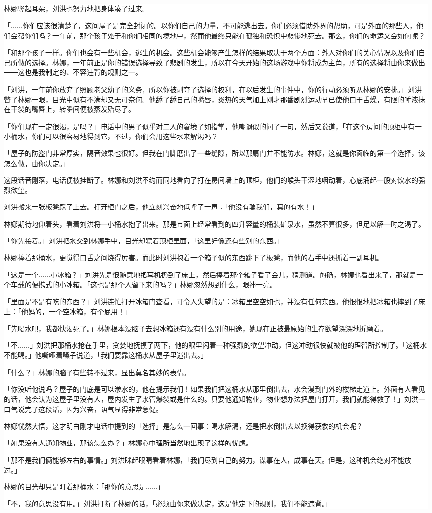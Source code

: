 林娜竖起耳朵，刘洪也努力地把身体凑了过来。 


「……你们应该很清楚了，这间屋子是完全封闭的。以你们自己的力量，不可能逃出去。你们必须借助外界的帮助，可是外面的那些人，他们会帮你们吗？一年前，那个孩子处于和你们相同的境地中，然而他最终只能在孤独和恐惧中悲惨地死去。那么，你们的命运又会如何呢？ 


「和那个孩子一样。你们也会有一些机会，逃生的机会。这些机会能够产生怎样的结果取决于两个方面：外人对你们的关心情况以及你们自己所做的选择。林娜，一年前正是你的错误选择导致了悲剧的发生，所以在今天开始的这场游戏中你将成为主角，所有的选择将由你来做出——这也是我制定的、不容违背的规则之一。 


「刘洪，一年前你放弃了照顾老父幼子的义务，所以你被剥夺了选择的权利，在以后发生的事件中，你的行动必须听从林娜的安排。」刘洪瞥了林娜一眼，目光中似有不满却又无可奈何。他舔了舔自己的嘴唇，炎热的天气加上刚才那番剧烈运动早已使他口干舌燥，有限的唾液抹在干裂的嘴唇上，转瞬间便被蒸发殆尽了。 


「你们现在一定很渴，是吗？」电话中的男子似乎对二人的窘境了如指掌，他嘲讽似的问了一句，然后又说道，「在这个房间的顶柜中有一小桶水，你们可以很容易地得到它，不过，你们会用这些水来解渴吗？ 


「屋子的防盗门非常厚实，隔音效果也很好。但我在门脚磨出了一些缝隙，所以那扇门并不能防水。林娜，这就是你面临的第一个选择，该怎么做，由你决定。」 


这段话音刚落，电话便被挂断了。林娜和刘洪不约而同地看向了打在房间墙上的顶柜，他们的喉头干涩地咽动着，心底涌起一股对饮水的强烈欲望。 


刘洪搬来一张板凳踩了上去。打开柜门之后，他立刻兴奋地低呼了一声：「他没有骗我们，真的有水！」 


林娜期待地仰着头，看着刘洪将一小桶水抱了出来。那是市面上经常看到的四升容量的桶装矿泉水，虽然不算很多，但足以解一时之渴了。 


「你先接着。」刘洪把水交到林娜手中，目光却瞟着顶柜里面，「这里好像还有些别的东西。」 


林娜捧着那桶水，更觉得口舌之间烧得厉害。而此时刘洪抱着一个箱子似的东西跳下了板凳，而他的右手中还抓着一副耳机。 


「这是一个……小冰箱？」刘洪先是很随意地把耳机扔到了床上，然后捧着那个箱子看了会儿，猜测道。的确，林娜也看出来了，那就是一个车载的便携式的小冰箱。「这也是那个人留下来的吗？」林娜忽然想到什么，眼神一亮。 


「里面是不是有吃的东西？」刘洪连忙打开冰箱门查看，可令人失望的是：冰箱里空空如也，并没有任何东西。他恨恨地把冰箱也摔到了床上：「他妈的，一个空冰箱，有个屁用！」 


「先喝水吧，我都快渴死了。」林娜根本没脑子去想冰箱还有没有什么别的用途，她现在正被最原始的生存欲望深深地折磨着。 


「不……」刘洪把那桶水抢在手里，贪婪地抚摸了两下，他的眼里闪着一种强烈的欲望冲动，但这冲动很快就被他的理智所控制了。「这桶水不能喝。」他嘶哑着嗓子说道，「我们要靠这桶水从屋子里逃出去。」 


「什么？」林娜的脑子有些转不过来，显出莫名其妙的表情。 


「你没听他说吗？屋子的门底是可以渗水的，他在提示我们！如果我们把这桶水从那里倒出去，水会漫到门外的楼梯走道上。外面有人看见的话，他会认为这屋子里没有人，屋内发生了水管爆裂或是什么的。只要他通知物业，物业想办法把屋门打开，我们就能得救了！」刘洪一口气说完了这段话，因为兴奋，语气显得非常急促。 


林娜恍然大悟，这才明白刚才电话中提到的「选择」是怎么一回事：喝水解渴，还是把水倒出去以换得获救的机会呢？ 


「如果没有人通知物业，那该怎么办？」林娜心中理所当然地出现了这样的忧虑。 


「那不是我们俩能够左右的事情。」刘洪眯起眼睛看着林娜，「我们尽到自己的努力，谋事在人，成事在天。但是，这种机会绝对不能放过。」 


林娜的目光却只是盯着那桶水：「那你的意思是……」 


「不，我的意思没有用。」刘洪打断了林娜的话，「必须由你来做决定，这是他定下的规则，我们不能违背。」 
